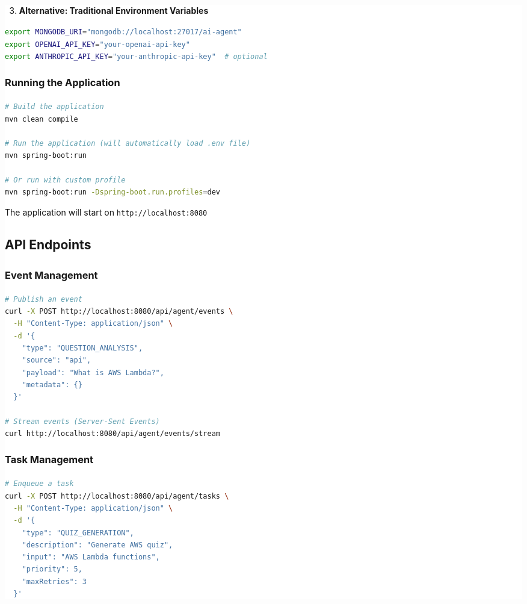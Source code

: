 3. **Alternative: Traditional Environment Variables**
```bash
export MONGODB_URI="mongodb://localhost:27017/ai-agent"
export OPENAI_API_KEY="your-openai-api-key"
export ANTHROPIC_API_KEY="your-anthropic-api-key"  # optional
```

### Running the Application

```bash
# Build the application
mvn clean compile

# Run the application (will automatically load .env file)
mvn spring-boot:run

# Or run with custom profile
mvn spring-boot:run -Dspring-boot.run.profiles=dev
```

The application will start on `http://localhost:8080`

## API Endpoints

### Event Management

```bash
# Publish an event
curl -X POST http://localhost:8080/api/agent/events \
  -H "Content-Type: application/json" \
  -d '{
    "type": "QUESTION_ANALYSIS",
    "source": "api",
    "payload": "What is AWS Lambda?",
    "metadata": {}
  }'

# Stream events (Server-Sent Events)
curl http://localhost:8080/api/agent/events/stream
```

### Task Management

```bash
# Enqueue a task
curl -X POST http://localhost:8080/api/agent/tasks \
  -H "Content-Type: application/json" \
  -d '{
    "type": "QUIZ_GENERATION",
    "description": "Generate AWS quiz",
    "input": "AWS Lambda functions",
    "priority": 5,
    "maxRetries": 3
  }'
```
